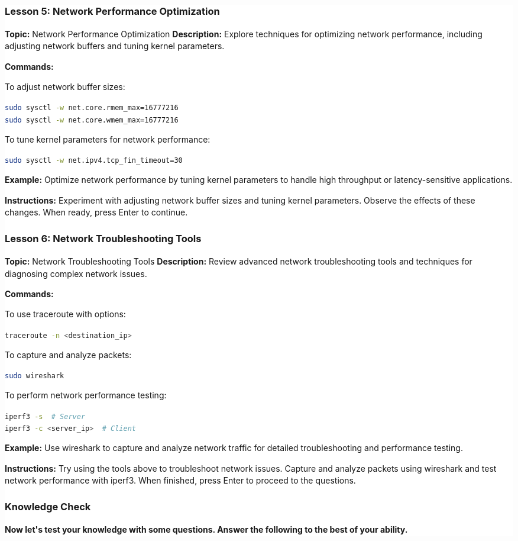 ### Lesson 5: Network Performance Optimization
**Topic:** Network Performance Optimization
**Description:**
Explore techniques for optimizing network performance, including adjusting network buffers and tuning kernel parameters.

**Commands:**

To adjust network buffer sizes:
```bash
sudo sysctl -w net.core.rmem_max=16777216
sudo sysctl -w net.core.wmem_max=16777216
```
To tune kernel parameters for network performance:
```bash
sudo sysctl -w net.ipv4.tcp_fin_timeout=30
```
**Example:** Optimize network performance by tuning kernel parameters to handle high throughput or latency-sensitive applications.

**Instructions:**
Experiment with adjusting network buffer sizes and tuning kernel parameters. Observe the effects of these changes. When ready, press Enter to continue.

### Lesson 6: Network Troubleshooting Tools
**Topic:** Network Troubleshooting Tools
**Description:**
Review advanced network troubleshooting tools and techniques for diagnosing complex network issues.

**Commands:**

To use traceroute with options:
```bash
traceroute -n <destination_ip>
```
To capture and analyze packets:
```bash
sudo wireshark
```
To perform network performance testing:
```bash
iperf3 -s  # Server
iperf3 -c <server_ip>  # Client
```
**Example:** Use wireshark to capture and analyze network traffic for detailed troubleshooting and performance testing.

**Instructions:**
Try using the tools above to troubleshoot network issues. Capture and analyze packets using wireshark and test network performance with iperf3. When finished, press Enter to proceed to the questions.

### Knowledge Check

**Now let's test your knowledge with some questions. Answer the following to the best of your ability.**
